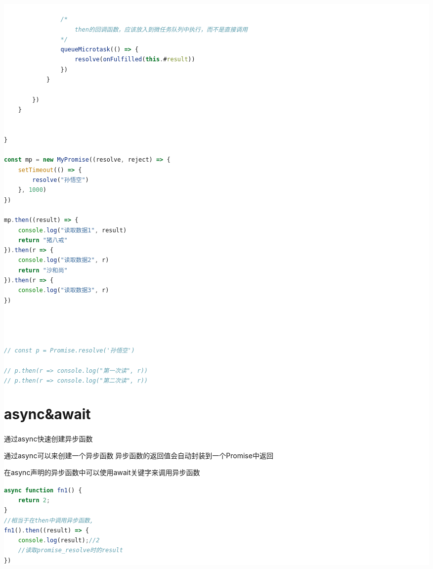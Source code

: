 ```js

                /* 
                    then的回调函数，应该放入到微任务队列中执行，而不是直接调用
                */
                queueMicrotask(() => {
                    resolve(onFulfilled(this.#result))
                })
            }

        })
    }


}

const mp = new MyPromise((resolve, reject) => {
    setTimeout(() => {
        resolve("孙悟空")
    }, 1000)
})

mp.then((result) => {
    console.log("读取数据1", result)
    return "猪八戒"
}).then(r => {
    console.log("读取数据2", r)
    return "沙和尚"
}).then(r => {
    console.log("读取数据3", r)
})




// const p = Promise.resolve('孙悟空')

// p.then(r => console.log("第一次读", r))
// p.then(r => console.log("第二次读", r))
```

# async&await

通过async快速创建异步函数

通过async可以来创建一个异步函数
    异步函数的返回值会自动封装到一个Promise中返回

在async声明的异步函数中可以使用await关键字来调用异步函数

```js
async function fn1() {
    return 2;
}
//相当于在then中调用异步函数,
fn1().then((result) => {
    console.log(result);//2
    //读取promise_resolve时的result
})
```
